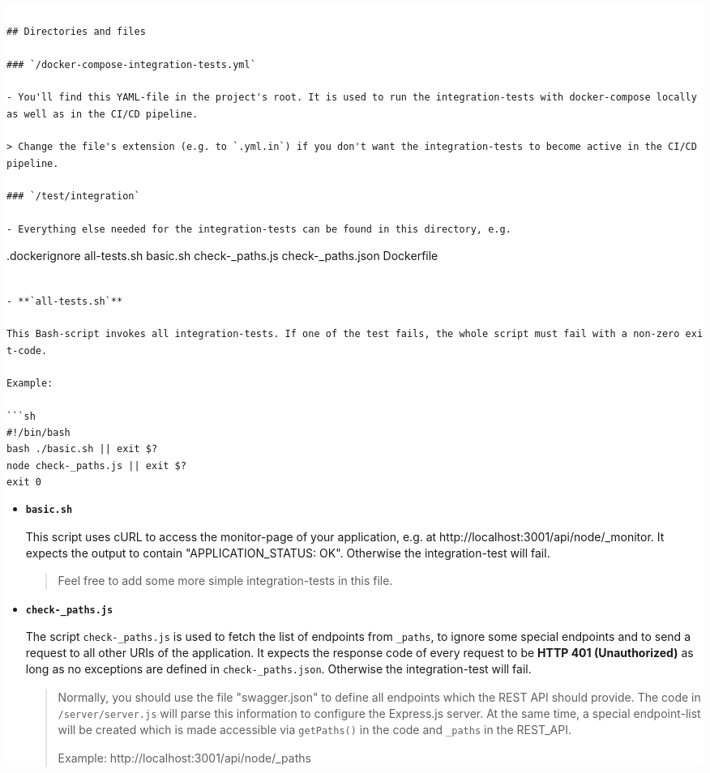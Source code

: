   ```

## Directories and files

### `/docker-compose-integration-tests.yml`

- You'll find this YAML-file in the project's root. It is used to run the integration-tests with docker-compose locally as well as in the CI/CD pipeline.

  > Change the file's extension (e.g. to `.yml.in`) if you don't want the integration-tests to become active in the CI/CD pipeline.

### `/test/integration`

- Everything else needed for the integration-tests can be found in this directory, e.g.

  ```
  .dockerignore
  all-tests.sh
  basic.sh
  check-_paths.js
  check-_paths.json
  Dockerfile
  ```

- **`all-tests.sh`**

  This Bash-script invokes all integration-tests. If one of the test fails, the whole script must fail with a non-zero exit-code.

  Example:

  ```sh
  #!/bin/bash
  bash ./basic.sh || exit $?
  node check-_paths.js || exit $?
  exit 0
  ```

- **`basic.sh`**

  This script uses cURL to access the monitor-page of your application, e.g. at http://localhost:3001/api/node/\_monitor. It expects the output to contain "APPLICATION_STATUS: OK". Otherwise the integration-test will fail.

  > Feel free to add some more simple integration-tests in this file.

- **`check-_paths.js`**

  The script `check-_paths.js` is used to fetch the list of endpoints from `_paths`, to ignore some special endpoints and to send a request to all other URIs of the application. It expects the response code of every request to be **HTTP 401 (Unauthorized)** as long as no exceptions are defined in `check-_paths.json`. Otherwise the integration-test will fail.

  > Normally, you should use the file "swagger.json" to define all endpoints which the REST API should provide. The code in `/server/server.js` will parse this information to configure the Express.js server. At the same time, a special endpoint-list will be created which is made accessible via `getPaths()` in the code and `_paths` in the REST_API.
  >
  > Example: http://localhost:3001/api/node/\_paths

